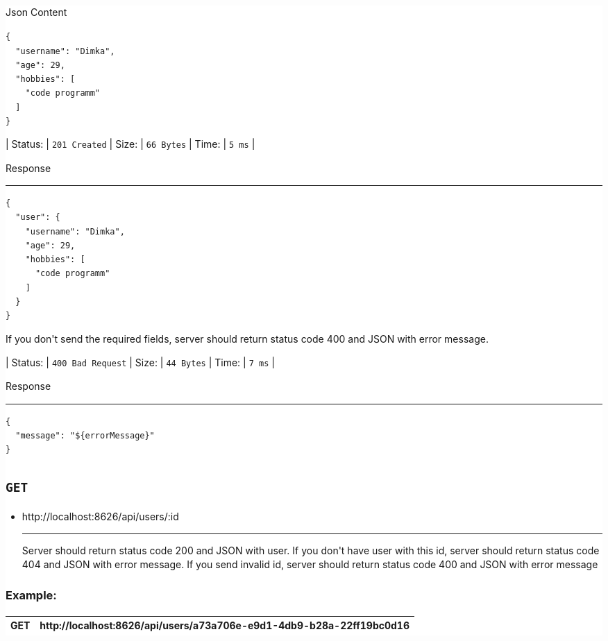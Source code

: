 Json Content
```
{
  "username": "Dimka",
  "age": 29,
  "hobbies": [
    "code programm"
  ]
}
```

| Status: | `201 Created` | Size: | `66 Bytes` | Time: | `5 ms` |

Response
___
```
{
  "user": {
    "username": "Dimka",
    "age": 29,
    "hobbies": [
      "code programm"
    ]
  }
}
``` 

If you don't send the required fields, server should return status code 400 and JSON with error message.

| Status: | `400 Bad Request` | Size: | `44 Bytes` | Time: | `7 ms` |

Response
___
```
{
  "message": "${errorMessage}"
}
``` 

## `GET` 
- http://localhost:8626/api/users/:id

  ---
  Server should return status code 200 and JSON with user.
If you don't have user with this id, server should return status code 404 and JSON with error message. If you send invalid id, server should return status code 400 and JSON with error message
### **Example**:

GET | http://localhost:8626/api/users/a73a706e-e9d1-4db9-b28a-22ff19bc0d16
--- | ---
